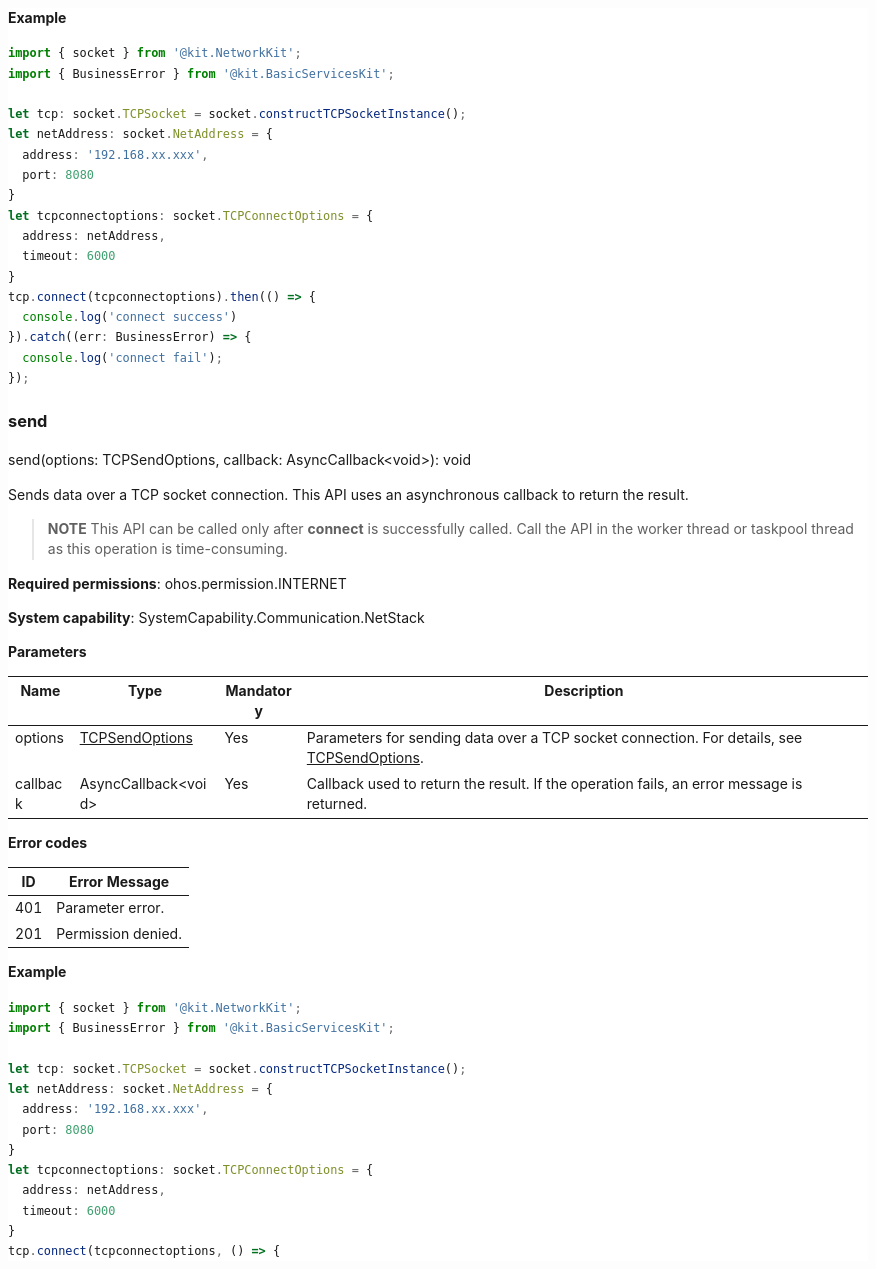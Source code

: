 **Example**

```ts
import { socket } from '@kit.NetworkKit';
import { BusinessError } from '@kit.BasicServicesKit';

let tcp: socket.TCPSocket = socket.constructTCPSocketInstance();
let netAddress: socket.NetAddress = {
  address: '192.168.xx.xxx',
  port: 8080
}
let tcpconnectoptions: socket.TCPConnectOptions = {
  address: netAddress,
  timeout: 6000
}
tcp.connect(tcpconnectoptions).then(() => {
  console.log('connect success')
}).catch((err: BusinessError) => {
  console.log('connect fail');
});
```

### send

send(options: TCPSendOptions, callback: AsyncCallback\<void\>): void

Sends data over a TCP socket connection. This API uses an asynchronous callback to return the result.

> **NOTE**
> This API can be called only after **connect** is successfully called. Call the API in the worker thread or taskpool thread as this operation is time-consuming.

**Required permissions**: ohos.permission.INTERNET

**System capability**: SystemCapability.Communication.NetStack

**Parameters**

| Name  | Type                                   | Mandatory| Description                                                        |
| -------- | --------------------------------------- | ---- | ------------------------------------------------------------ |
| options  | [TCPSendOptions](#tcpsendoptions) | Yes  | Parameters for sending data over a TCP socket connection. For details, see [TCPSendOptions](#tcpsendoptions).|
| callback | AsyncCallback\<void\>                   | Yes  | Callback used to return the result. If the operation fails, an error message is returned.                          |

**Error codes**

| ID| Error Message                |
| ------- | ----------------------- |
| 401     | Parameter error.        |
| 201     | Permission denied.      |

**Example**

```ts
import { socket } from '@kit.NetworkKit';
import { BusinessError } from '@kit.BasicServicesKit';

let tcp: socket.TCPSocket = socket.constructTCPSocketInstance();
let netAddress: socket.NetAddress = {
  address: '192.168.xx.xxx',
  port: 8080
}
let tcpconnectoptions: socket.TCPConnectOptions = {
  address: netAddress,
  timeout: 6000
}
tcp.connect(tcpconnectoptions, () => {
```